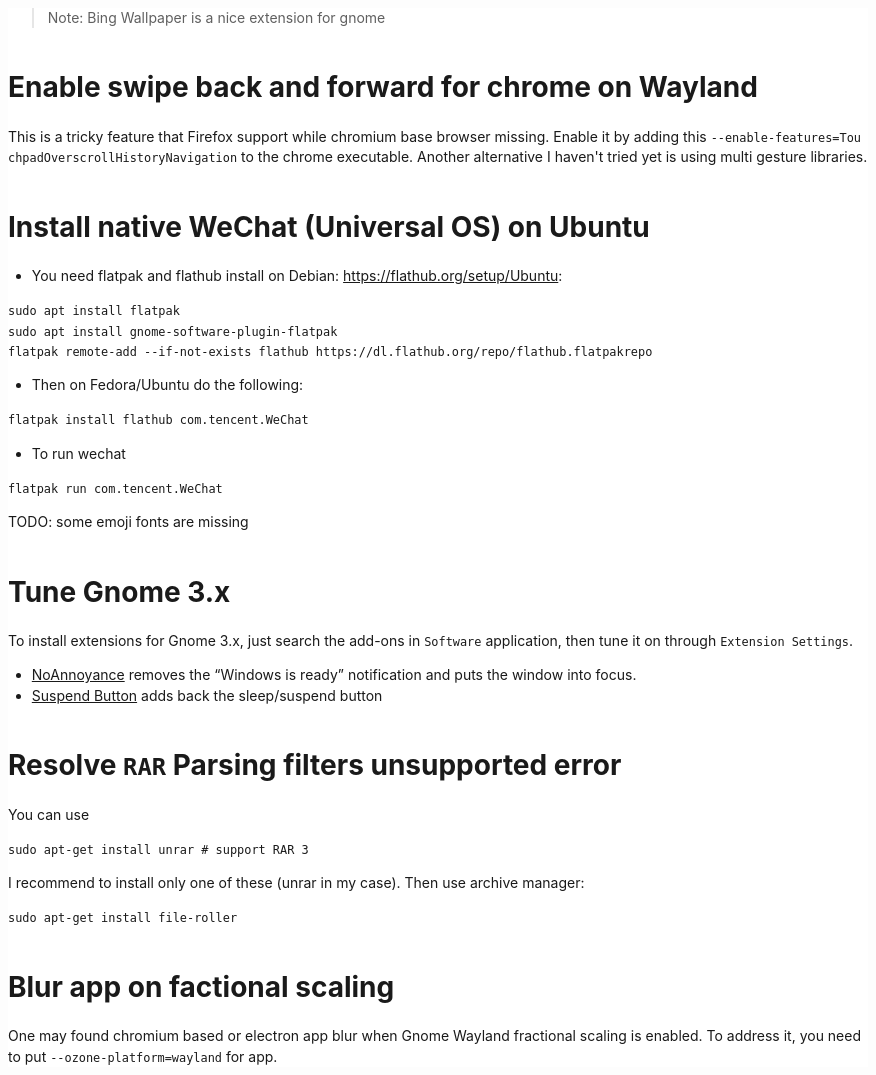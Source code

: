 > Note: Bing Wallpaper is a nice extension for gnome

# Enable swipe back and forward for chrome on Wayland
This is a tricky feature that Firefox support while chromium base browser missing. Enable it by adding this `--enable-features=TouchpadOverscrollHistoryNavigation` to the chrome executable. Another alternative I haven't tried yet is using multi gesture libraries.

# Install native WeChat (Universal OS) on Ubuntu
- You need flatpak and flathub install on Debian: https://flathub.org/setup/Ubuntu:
```
sudo apt install flatpak
sudo apt install gnome-software-plugin-flatpak
flatpak remote-add --if-not-exists flathub https://dl.flathub.org/repo/flathub.flatpakrepo
```
- Then on Fedora/Ubuntu do the following:
```
flatpak install flathub com.tencent.WeChat
```
- To run wechat
```
flatpak run com.tencent.WeChat
```

TODO: some emoji fonts are missing


# Tune Gnome 3.x

To install extensions for Gnome 3.x, just search the add-ons in ```Software``` application,  then tune it on through ```Extension Settings```. 

- [NoAnnoyance](https://github.com/sindex/no-annoyance) removes the “Windows is ready” notification and puts the window into focus.
- [Suspend Button](https://extensions.gnome.org/extension/826/suspend-button/) adds back the sleep/suspend button 

# Resolve ```RAR``` Parsing filters unsupported error 

You can use

```
sudo apt-get install unrar # support RAR 3
```

I recommend to install only one of these (unrar in my case). Then use archive manager:

```
sudo apt-get install file-roller
```

# Blur app on factional scaling
One may found chromium based or electron app blur when Gnome Wayland fractional scaling is enabled. To address it, you need to put `--ozone-platform=wayland` for app.
